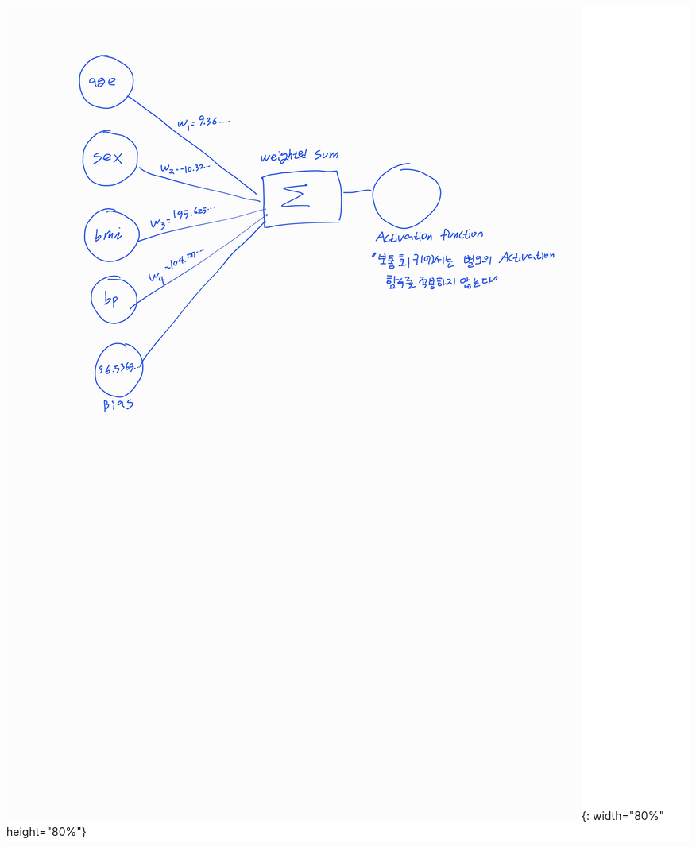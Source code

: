 ![](https://github.com/skkumin/skkumin.github.io/blob/master/images/deeplearning/4.jpg?raw=true){: width="80%" height="80%"}
